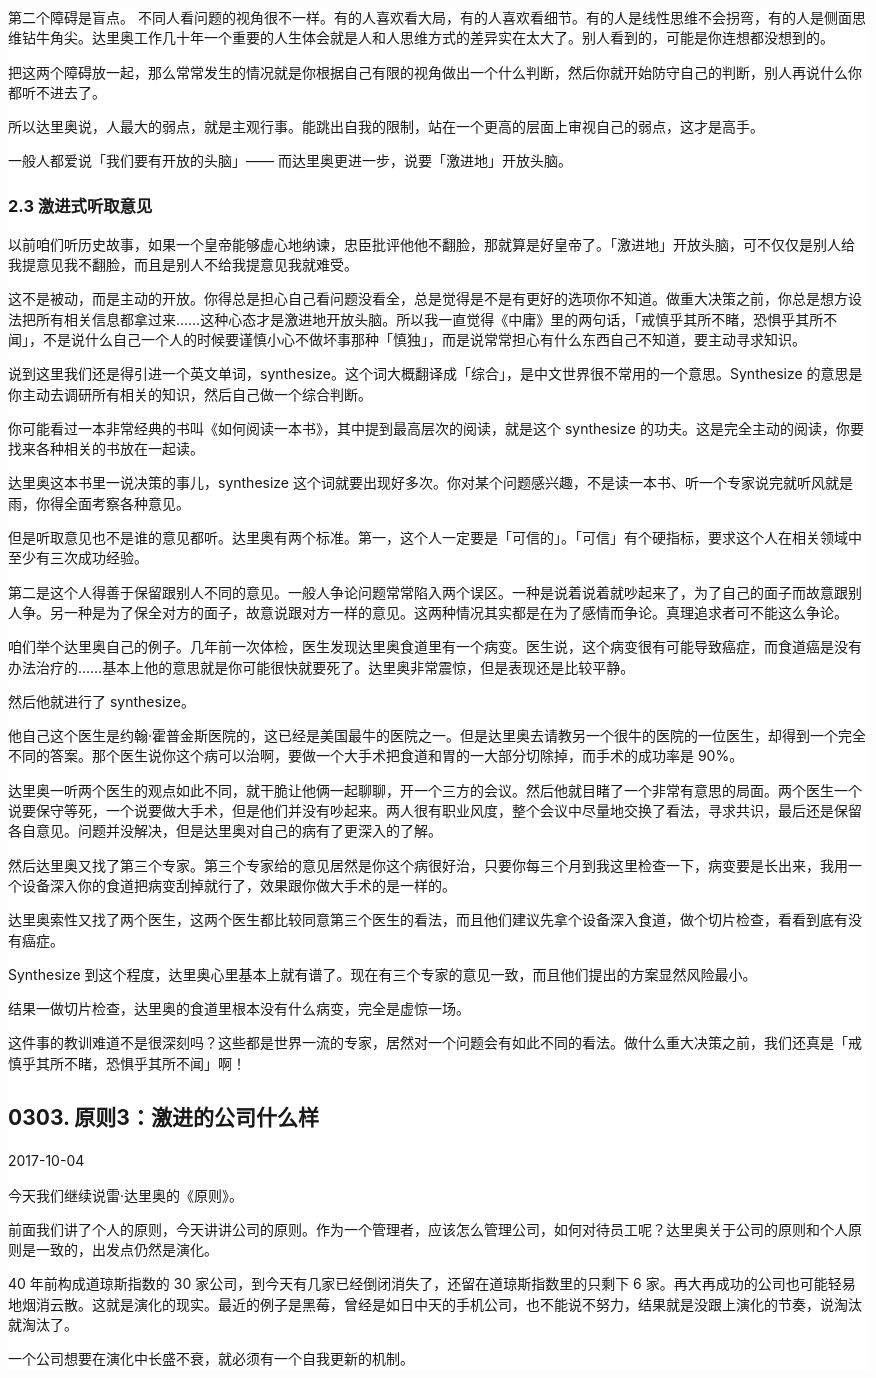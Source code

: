 第二个障碍是盲点。 不同人看问题的视角很不一样。有的人喜欢看大局，有的人喜欢看细节。有的人是线性思维不会拐弯，有的人是侧面思维钻牛角尖。达里奥工作几十年一个重要的人生体会就是人和人思维方式的差异实在太大了。别人看到的，可能是你连想都没想到的。

把这两个障碍放一起，那么常常发生的情况就是你根据自己有限的视角做出一个什么判断，然后你就开始防守自己的判断，别人再说什么你都听不进去了。

所以达里奥说，人最大的弱点，就是主观行事。能跳出自我的限制，站在一个更高的层面上审视自己的弱点，这才是高手。

一般人都爱说「我们要有开放的头脑」—— 而达里奥更进一步，说要「激进地」开放头脑。

### 2.3 激进式听取意见

以前咱们听历史故事，如果一个皇帝能够虚心地纳谏，忠臣批评他他不翻脸，那就算是好皇帝了。「激进地」开放头脑，可不仅仅是别人给我提意见我不翻脸，而且是别人不给我提意见我就难受。

这不是被动，而是主动的开放。你得总是担心自己看问题没看全，总是觉得是不是有更好的选项你不知道。做重大决策之前，你总是想方设法把所有相关信息都拿过来……这种心态才是激进地开放头脑。所以我一直觉得《中庸》里的两句话，「戒慎乎其所不睹，恐惧乎其所不闻」，不是说什么自己一个人的时候要谨慎小心不做坏事那种「慎独」，而是说常常担心有什么东西自己不知道，要主动寻求知识。

说到这里我们还是得引进一个英文单词，synthesize。这个词大概翻译成「综合」，是中文世界很不常用的一个意思。Synthesize 的意思是你主动去调研所有相关的知识，然后自己做一个综合判断。

你可能看过一本非常经典的书叫《如何阅读一本书》，其中提到最高层次的阅读，就是这个 synthesize 的功夫。这是完全主动的阅读，你要找来各种相关的书放在一起读。

达里奥这本书里一说决策的事儿，synthesize 这个词就要出现好多次。你对某个问题感兴趣，不是读一本书、听一个专家说完就听风就是雨，你得全面考察各种意见。

但是听取意见也不是谁的意见都听。达里奥有两个标准。第一，这个人一定要是「可信的」。「可信」有个硬指标，要求这个人在相关领域中至少有三次成功经验。

第二是这个人得善于保留跟别人不同的意见。一般人争论问题常常陷入两个误区。一种是说着说着就吵起来了，为了自己的面子而故意跟别人争。另一种是为了保全对方的面子，故意说跟对方一样的意见。这两种情况其实都是在为了感情而争论。真理追求者可不能这么争论。

咱们举个达里奥自己的例子。几年前一次体检，医生发现达里奥食道里有一个病变。医生说，这个病变很有可能导致癌症，而食道癌是没有办法治疗的……基本上他的意思就是你可能很快就要死了。达里奥非常震惊，但是表现还是比较平静。

然后他就进行了 synthesize。

他自己这个医生是约翰·霍普金斯医院的，这已经是美国最牛的医院之一。但是达里奥去请教另一个很牛的医院的一位医生，却得到一个完全不同的答案。那个医生说你这个病可以治啊，要做一个大手术把食道和胃的一大部分切除掉，而手术的成功率是 90%。

达里奥一听两个医生的观点如此不同，就干脆让他俩一起聊聊，开一个三方的会议。然后他就目睹了一个非常有意思的局面。两个医生一个说要保守等死，一个说要做大手术，但是他们并没有吵起来。两人很有职业风度，整个会议中尽量地交换了看法，寻求共识，最后还是保留各自意见。问题并没解决，但是达里奥对自己的病有了更深入的了解。

然后达里奥又找了第三个专家。第三个专家给的意见居然是你这个病很好治，只要你每三个月到我这里检查一下，病变要是长出来，我用一个设备深入你的食道把病变刮掉就行了，效果跟你做大手术的是一样的。

达里奥索性又找了两个医生，这两个医生都比较同意第三个医生的看法，而且他们建议先拿个设备深入食道，做个切片检查，看看到底有没有癌症。

Synthesize 到这个程度，达里奥心里基本上就有谱了。现在有三个专家的意见一致，而且他们提出的方案显然风险最小。

结果一做切片检查，达里奥的食道里根本没有什么病变，完全是虚惊一场。

这件事的教训难道不是很深刻吗？这些都是世界一流的专家，居然对一个问题会有如此不同的看法。做什么重大决策之前，我们还真是「戒慎乎其所不睹，恐惧乎其所不闻」啊！

## 0303. 原则3：激进的公司什么样

2017-10-04

今天我们继续说雷·达里奥的《原则》。

前面我们讲了个人的原则，今天讲讲公司的原则。作为一个管理者，应该怎么管理公司，如何对待员工呢？达里奥关于公司的原则和个人原则是一致的，出发点仍然是演化。

40 年前构成道琼斯指数的 30 家公司，到今天有几家已经倒闭消失了，还留在道琼斯指数里的只剩下 6 家。再大再成功的公司也可能轻易地烟消云散。这就是演化的现实。最近的例子是黑莓，曾经是如日中天的手机公司，也不能说不努力，结果就是没跟上演化的节奏，说淘汰就淘汰了。

一个公司想要在演化中长盛不衰，就必须有一个自我更新的机制。
